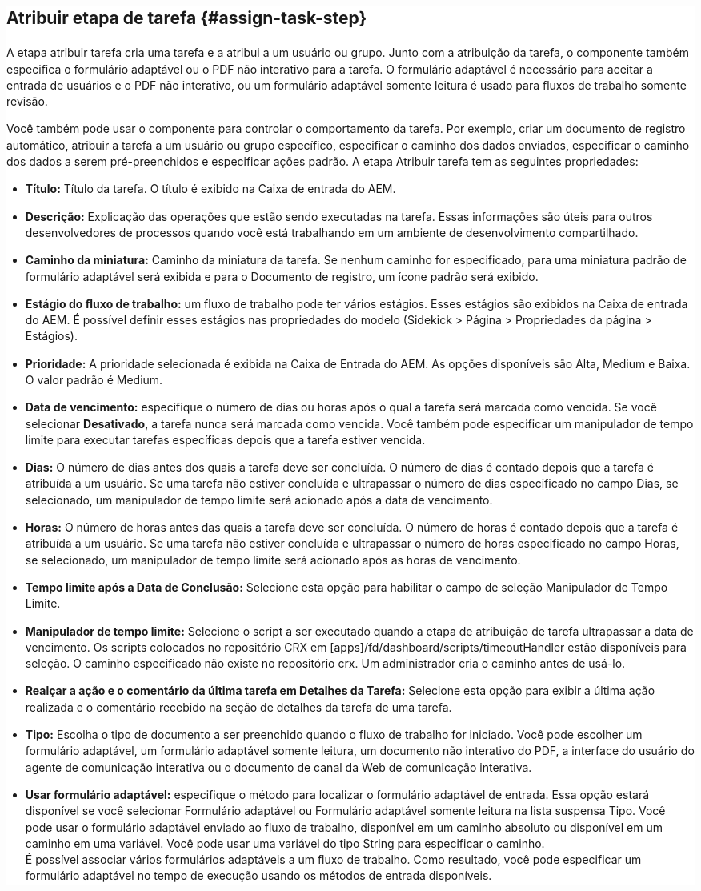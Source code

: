 ## Atribuir etapa de tarefa {#assign-task-step}

A etapa atribuir tarefa cria uma tarefa e a atribui a um usuário ou grupo. Junto com a atribuição da tarefa, o componente também especifica o formulário adaptável ou o PDF não interativo para a tarefa. O formulário adaptável é necessário para aceitar a entrada de usuários e o PDF não interativo, ou um formulário adaptável somente leitura é usado para fluxos de trabalho somente revisão.

Você também pode usar o componente para controlar o comportamento da tarefa. Por exemplo, criar um documento de registro automático, atribuir a tarefa a um usuário ou grupo específico, especificar o caminho dos dados enviados, especificar o caminho dos dados a serem pré-preenchidos e especificar ações padrão. A etapa Atribuir tarefa tem as seguintes propriedades:

* **Título:** Título da tarefa. O título é exibido na Caixa de entrada do AEM.
* **Descrição:** Explicação das operações que estão sendo executadas na tarefa. Essas informações são úteis para outros desenvolvedores de processos quando você está trabalhando em um ambiente de desenvolvimento compartilhado.

* **Caminho da miniatura:** Caminho da miniatura da tarefa. Se nenhum caminho for especificado, para uma miniatura padrão de formulário adaptável será exibida e para o Documento de registro, um ícone padrão será exibido.
* **Estágio do fluxo de trabalho:** um fluxo de trabalho pode ter vários estágios. Esses estágios são exibidos na Caixa de entrada do AEM. É possível definir esses estágios nas propriedades do modelo (Sidekick > Página > Propriedades da página > Estágios).
* **Prioridade:** A prioridade selecionada é exibida na Caixa de Entrada do AEM. As opções disponíveis são Alta, Medium e Baixa. O valor padrão é Medium.
* **Data de vencimento:** especifique o número de dias ou horas após o qual a tarefa será marcada como vencida. Se você selecionar **Desativado**, a tarefa nunca será marcada como vencida. Você também pode especificar um manipulador de tempo limite para executar tarefas específicas depois que a tarefa estiver vencida.

* **Dias:** O número de dias antes dos quais a tarefa deve ser concluída. O número de dias é contado depois que a tarefa é atribuída a um usuário. Se uma tarefa não estiver concluída e ultrapassar o número de dias especificado no campo Dias, se selecionado, um manipulador de tempo limite será acionado após a data de vencimento.
* **Horas:** O número de horas antes das quais a tarefa deve ser concluída. O número de horas é contado depois que a tarefa é atribuída a um usuário. Se uma tarefa não estiver concluída e ultrapassar o número de horas especificado no campo Horas, se selecionado, um manipulador de tempo limite será acionado após as horas de vencimento.
* **Tempo limite após a Data de Conclusão:** Selecione esta opção para habilitar o campo de seleção Manipulador de Tempo Limite.
* **Manipulador de tempo limite:** Selecione o script a ser executado quando a etapa de atribuição de tarefa ultrapassar a data de vencimento. Os scripts colocados no repositório CRX em [apps]/fd/dashboard/scripts/timeoutHandler estão disponíveis para seleção. O caminho especificado não existe no repositório crx. Um administrador cria o caminho antes de usá-lo.
* **Realçar a ação e o comentário da última tarefa em Detalhes da Tarefa:** Selecione esta opção para exibir a última ação realizada e o comentário recebido na seção de detalhes da tarefa de uma tarefa.
* **Tipo:** Escolha o tipo de documento a ser preenchido quando o fluxo de trabalho for iniciado. Você pode escolher um formulário adaptável, um formulário adaptável somente leitura, um documento não interativo do PDF, a interface do usuário do agente de comunicação interativa ou o documento de canal da Web de comunicação interativa.
* **Usar formulário adaptável:** especifique o método para localizar o formulário adaptável de entrada. Essa opção estará disponível se você selecionar Formulário adaptável ou Formulário adaptável somente leitura na lista suspensa Tipo. Você pode usar o formulário adaptável enviado ao fluxo de trabalho, disponível em um caminho absoluto ou disponível em um caminho em uma variável. Você pode usar uma variável do tipo String para especificar o caminho.\
  É possível associar vários formulários adaptáveis a um fluxo de trabalho. Como resultado, você pode especificar um formulário adaptável no tempo de execução usando os métodos de entrada disponíveis.

